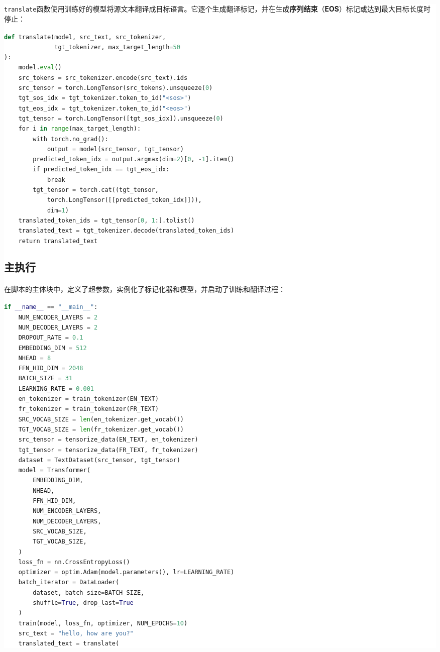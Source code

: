 `translate`函数使用训练好的模型将源文本翻译成目标语言。它逐个生成翻译标记，并在生成**序列结束**（**EOS**）标记或达到最大目标长度时停止：

```py
def translate(model, src_text, src_tokenizer,
              tgt_tokenizer, max_target_length=50
):
    model.eval()
    src_tokens = src_tokenizer.encode(src_text).ids
    src_tensor = torch.LongTensor(src_tokens).unsqueeze(0)
    tgt_sos_idx = tgt_tokenizer.token_to_id("<sos>")
    tgt_eos_idx = tgt_tokenizer.token_to_id("<eos>")
    tgt_tensor = torch.LongTensor([tgt_sos_idx]).unsqueeze(0)
    for i in range(max_target_length):
        with torch.no_grad():
            output = model(src_tensor, tgt_tensor)
        predicted_token_idx = output.argmax(dim=2)[0, -1].item()
        if predicted_token_idx == tgt_eos_idx:
            break
        tgt_tensor = torch.cat((tgt_tensor,
            torch.LongTensor([[predicted_token_idx]])),
            dim=1)
    translated_token_ids = tgt_tensor[0, 1:].tolist()
    translated_text = tgt_tokenizer.decode(translated_token_ids)
    return translated_text
```

## 主执行

在脚本的主体块中，定义了超参数，实例化了标记化器和模型，并启动了训练和翻译过程：

```py
if __name__ == "__main__":
    NUM_ENCODER_LAYERS = 2
    NUM_DECODER_LAYERS = 2
    DROPOUT_RATE = 0.1
    EMBEDDING_DIM = 512
    NHEAD = 8
    FFN_HID_DIM = 2048
    BATCH_SIZE = 31
    LEARNING_RATE = 0.001
    en_tokenizer = train_tokenizer(EN_TEXT)
    fr_tokenizer = train_tokenizer(FR_TEXT)
    SRC_VOCAB_SIZE = len(en_tokenizer.get_vocab())
    TGT_VOCAB_SIZE = len(fr_tokenizer.get_vocab())
    src_tensor = tensorize_data(EN_TEXT, en_tokenizer)
    tgt_tensor = tensorize_data(FR_TEXT, fr_tokenizer)
    dataset = TextDataset(src_tensor, tgt_tensor)
    model = Transformer(
        EMBEDDING_DIM,
        NHEAD,
        FFN_HID_DIM,
        NUM_ENCODER_LAYERS,
        NUM_DECODER_LAYERS,
        SRC_VOCAB_SIZE,
        TGT_VOCAB_SIZE,
    )
    loss_fn = nn.CrossEntropyLoss()
    optimizer = optim.Adam(model.parameters(), lr=LEARNING_RATE)
    batch_iterator = DataLoader(
        dataset, batch_size=BATCH_SIZE,
        shuffle=True, drop_last=True
    )
    train(model, loss_fn, optimizer, NUM_EPOCHS=10)
    src_text = "hello, how are you?"
    translated_text = translate(
```